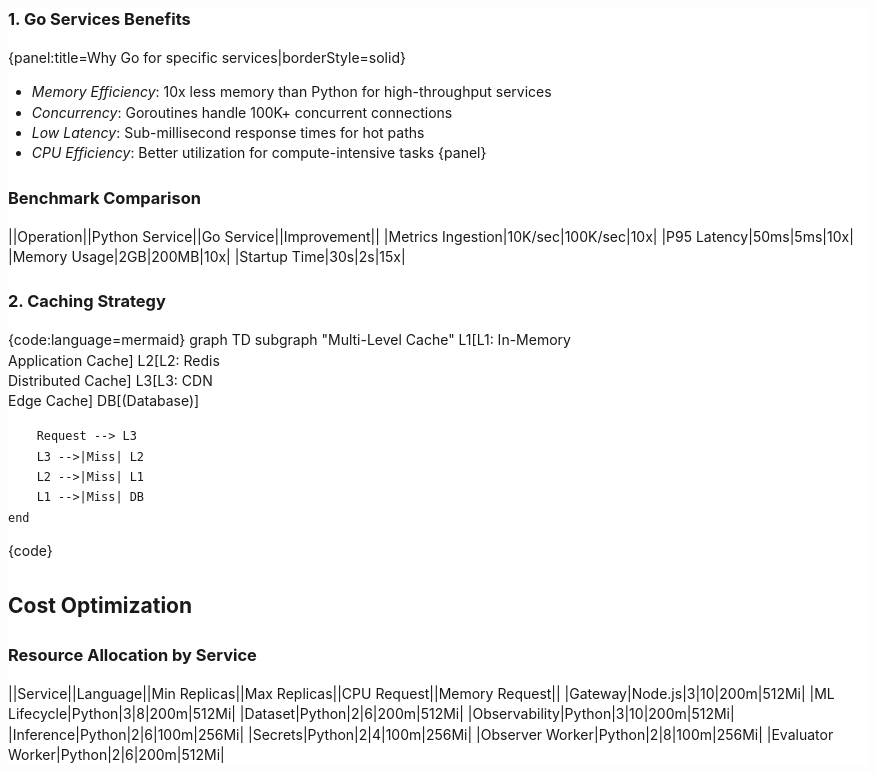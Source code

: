 ### 1. Go Services Benefits

{panel:title=Why Go for specific services|borderStyle=solid}
* *Memory Efficiency*: 10x less memory than Python for high-throughput services
* *Concurrency*: Goroutines handle 100K+ concurrent connections
* *Low Latency*: Sub-millisecond response times for hot paths
* *CPU Efficiency*: Better utilization for compute-intensive tasks
{panel}

### Benchmark Comparison

||Operation||Python Service||Go Service||Improvement||
|Metrics Ingestion|10K/sec|100K/sec|10x|
|P95 Latency|50ms|5ms|10x|
|Memory Usage|2GB|200MB|10x|
|Startup Time|30s|2s|15x|

### 2. Caching Strategy

{code:language=mermaid}
graph TD
    subgraph "Multi-Level Cache"
        L1[L1: In-Memory<br/>Application Cache]
        L2[L2: Redis<br/>Distributed Cache]
        L3[L3: CDN<br/>Edge Cache]
        DB[(Database)]
        
        Request --> L3
        L3 -->|Miss| L2
        L2 -->|Miss| L1
        L1 -->|Miss| DB
    end
{code}

## Cost Optimization

### Resource Allocation by Service

||Service||Language||Min Replicas||Max Replicas||CPU Request||Memory Request||
|Gateway|Node.js|3|10|200m|512Mi|
|ML Lifecycle|Python|3|8|200m|512Mi|
|Dataset|Python|2|6|200m|512Mi|
|Observability|Python|3|10|200m|512Mi|
|Inference|Python|2|6|100m|256Mi|
|Secrets|Python|2|4|100m|256Mi|
|Observer Worker|Python|2|8|100m|256Mi|
|Evaluator Worker|Python|2|6|200m|512Mi|
